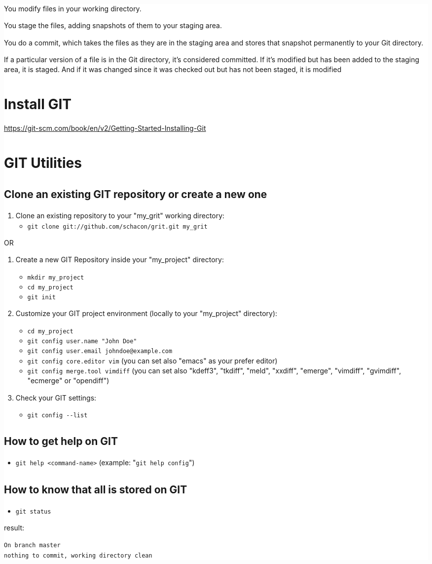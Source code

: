 You modify files in your working directory.

You stage the files, adding snapshots of them to your staging area.

You do a commit, which takes the files as they are in the staging area and stores that snapshot permanently to your Git directory.

If a particular version of a file is in the Git directory, it’s considered committed. If it’s modified but has been added to the staging area, it is staged. And if it was changed since it was checked out but has not been staged, it is modified

# Install GIT
https://git-scm.com/book/en/v2/Getting-Started-Installing-Git

# GIT Utilities
## Clone an existing GIT repository or create a new one

1. Clone an existing repository to your "my_grit" working directory:
   * `git clone git://github.com/schacon/grit.git my_grit`

OR

1. Create a new GIT Repository inside your "my_project" directory:
   * `mkdir my_project`
   * `cd my_project`
   * `git init`
   
2. Customize your GIT project environment (locally to your "my_project" directory):
   * `cd my_project`
   * `git config user.name "John Doe"`
   * `git config user.email johndoe@example.com`
   * `git config core.editor vim`     (you can set also "emacs" as your prefer editor)
   * `git config merge.tool vimdiff`  (you can set also "kdeff3", "tkdiff", "meld", "xxdiff", "emerge", "vimdiff", "gvimdiff", "ecmerge" or "opendiff")
   
3. Check your GIT settings:
   * `git config --list`
   
## How to get help on GIT

   * `git help <command-name>`  (example: "`git help config`")
   
## How to know that all is stored on GIT

   * `git status`
   
   result:
     
   ```bash 
   On branch master
   nothing to commit, working directory clean
   ```

